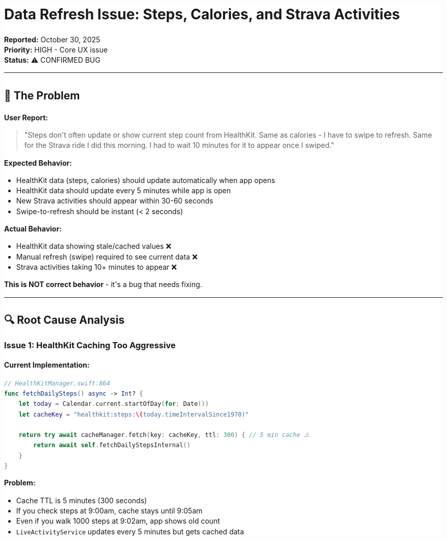 # Data Refresh Issue: Steps, Calories, and Strava Activities

**Reported:** October 30, 2025  
**Priority:** HIGH - Core UX issue  
**Status:** ⚠️ CONFIRMED BUG

---

## 🐛 The Problem

**User Report:**
> "Steps don't often update or show current step count from HealthKit. Same as calories - I have to swipe to refresh. Same for the Strava ride I did this morning. I had to wait 10 minutes for it to appear once I swiped."

**Expected Behavior:**
- HealthKit data (steps, calories) should update automatically when app opens
- HealthKit data should update every 5 minutes while app is open
- New Strava activities should appear within 30-60 seconds
- Swipe-to-refresh should be instant (< 2 seconds)

**Actual Behavior:**
- HealthKit data showing stale/cached values ❌
- Manual refresh (swipe) required to see current data ❌
- Strava activities taking 10+ minutes to appear ❌

**This is NOT correct behavior** - it's a bug that needs fixing.

---

## 🔍 Root Cause Analysis

### Issue 1: HealthKit Caching Too Aggressive

**Current Implementation:**

```swift
// HealthKitManager.swift:864
func fetchDailySteps() async -> Int? {
    let today = Calendar.current.startOfDay(for: Date())
    let cacheKey = "healthkit:steps:\(today.timeIntervalSince1970)"
    
    return try await cacheManager.fetch(key: cacheKey, ttl: 300) { // 5 min cache ⚠️
        return await self.fetchDailyStepsInternal()
    }
}
```

**Problem:**
- Cache TTL is 5 minutes (300 seconds)
- If you check steps at 9:00am, cache stays until 9:05am
- Even if you walk 1000 steps at 9:02am, app shows old count
- `LiveActivityService` updates every 5 minutes but gets cached data
